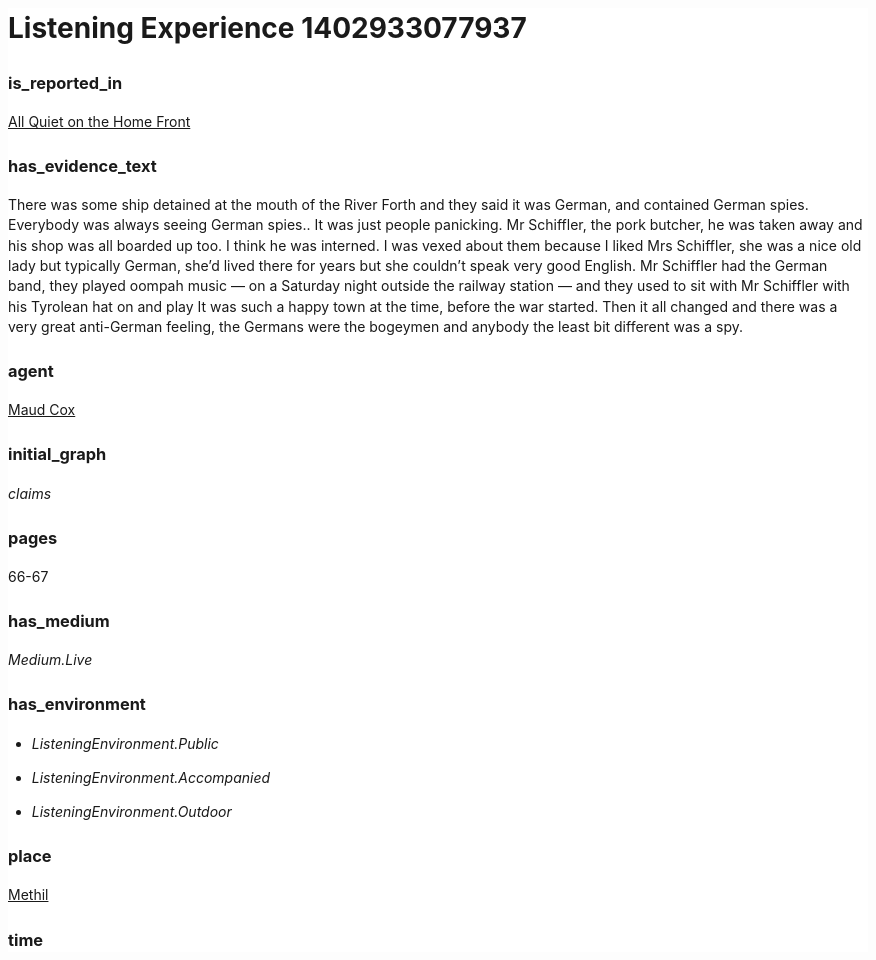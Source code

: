 # Listening Experience 1402933077937

### is_reported_in


[All Quiet on the Home Front](#All-Quiet-on-the-Home-Front)

### has_evidence_text


There was some ship detained at the mouth of the River Forth and they said it was German, and contained German spies. Everybody was always seeing German spies..
     It was just people panicking. Mr Schiffler, the pork butcher, he was taken away and his shop was all boarded up too. I think he was interned. I was vexed about them because I liked Mrs Schiffler, she was a nice old lady but typically German, she’d lived there for years but she couldn’t speak very good English. Mr Schiffler had the German band, they played oompah music — on a Saturday night outside the railway station — and they used to sit with Mr Schiffler with his Tyrolean hat on and play It was such a happy town at the time, before the war started.
     Then it all changed and there was a very great anti-German feeling, the Germans were the bogeymen and anybody the least bit different was a spy.


### agent


[Maud Cox](#Maud-Cox)

### initial_graph


*claims*

### pages


66-67

### has_medium


*Medium.Live*

### has_environment

 - *ListeningEnvironment.Public*

 - *ListeningEnvironment.Accompanied*

 - *ListeningEnvironment.Outdoor*

### place


[Methil](#Methil)

### time
